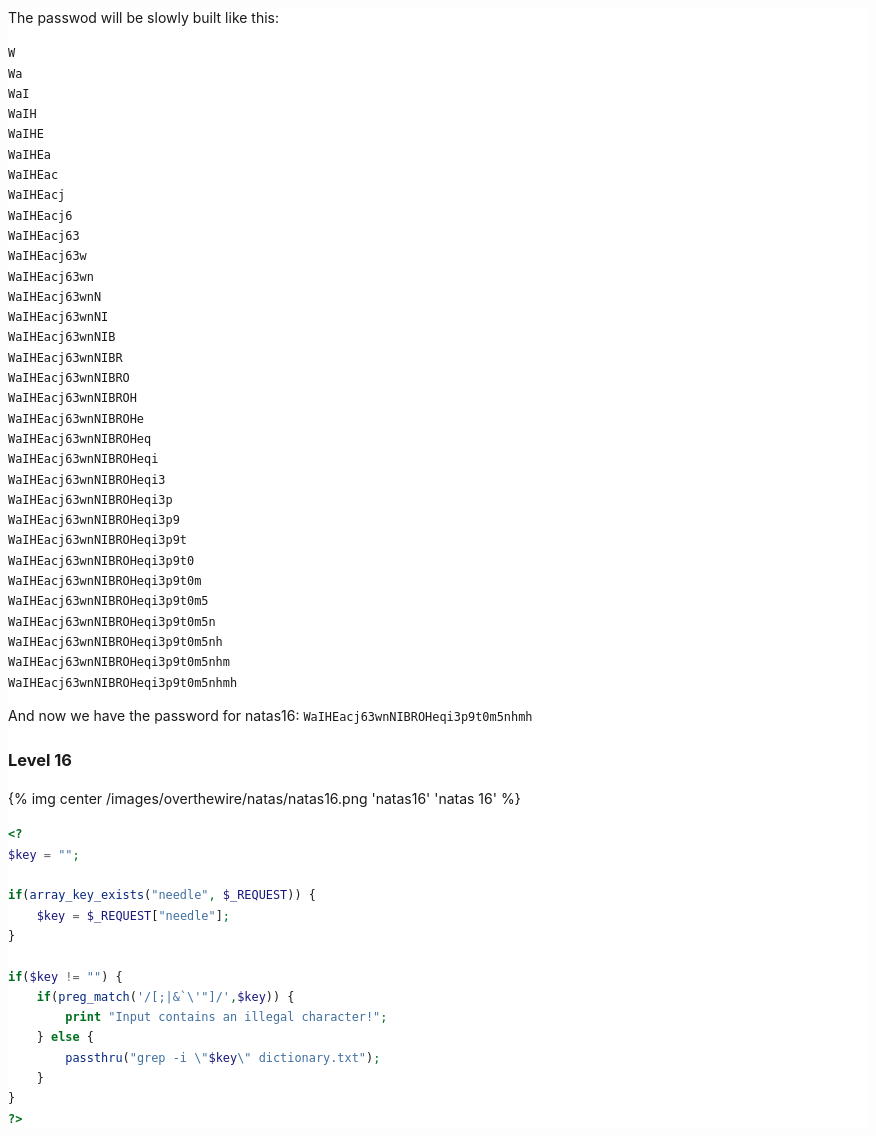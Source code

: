 The passwod will be slowly built like this:

``` plain
W
Wa
WaI
WaIH
WaIHE
WaIHEa
WaIHEac
WaIHEacj
WaIHEacj6
WaIHEacj63
WaIHEacj63w
WaIHEacj63wn
WaIHEacj63wnN
WaIHEacj63wnNI
WaIHEacj63wnNIB
WaIHEacj63wnNIBR
WaIHEacj63wnNIBRO
WaIHEacj63wnNIBROH
WaIHEacj63wnNIBROHe
WaIHEacj63wnNIBROHeq
WaIHEacj63wnNIBROHeqi
WaIHEacj63wnNIBROHeqi3
WaIHEacj63wnNIBROHeqi3p
WaIHEacj63wnNIBROHeqi3p9
WaIHEacj63wnNIBROHeqi3p9t
WaIHEacj63wnNIBROHeqi3p9t0
WaIHEacj63wnNIBROHeqi3p9t0m
WaIHEacj63wnNIBROHeqi3p9t0m5
WaIHEacj63wnNIBROHeqi3p9t0m5n
WaIHEacj63wnNIBROHeqi3p9t0m5nh
WaIHEacj63wnNIBROHeqi3p9t0m5nhm
WaIHEacj63wnNIBROHeqi3p9t0m5nhmh
```

And now we have the password for natas16: <code>WaIHEacj63wnNIBROHeqi3p9t0m5nhmh</code>

### Level 16

{% img center /images/overthewire/natas/natas16.png 'natas16' 'natas 16' %}

``` php
<?
$key = "";

if(array_key_exists("needle", $_REQUEST)) {
    $key = $_REQUEST["needle"];
}

if($key != "") {
    if(preg_match('/[;|&`\'"]/',$key)) {
        print "Input contains an illegal character!";
    } else {
        passthru("grep -i \"$key\" dictionary.txt");
    }
}
?>
```
